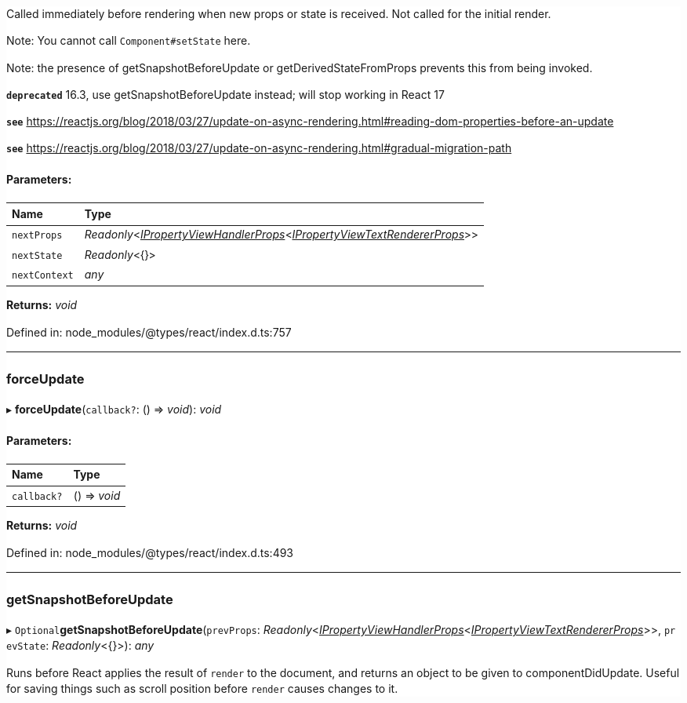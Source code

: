 Called immediately before rendering when new props or state is received. Not called for the initial render.

Note: You cannot call `Component#setState` here.

Note: the presence of getSnapshotBeforeUpdate or getDerivedStateFromProps
prevents this from being invoked.

**`deprecated`** 16.3, use getSnapshotBeforeUpdate instead; will stop working in React 17

**`see`** https://reactjs.org/blog/2018/03/27/update-on-async-rendering.html#reading-dom-properties-before-an-update

**`see`** https://reactjs.org/blog/2018/03/27/update-on-async-rendering.html#gradual-migration-path

#### Parameters:

Name | Type |
:------ | :------ |
`nextProps` | *Readonly*<[*IPropertyViewHandlerProps*](../interfaces/client_internal_components_propertyview.ipropertyviewhandlerprops.md)<[*IPropertyViewTextRendererProps*](../interfaces/client_internal_components_propertyview_propertyviewtext.ipropertyviewtextrendererprops.md)\>\> |
`nextState` | *Readonly*<{}\> |
`nextContext` | *any* |

**Returns:** *void*

Defined in: node_modules/@types/react/index.d.ts:757

___

### forceUpdate

▸ **forceUpdate**(`callback?`: () => *void*): *void*

#### Parameters:

Name | Type |
:------ | :------ |
`callback?` | () => *void* |

**Returns:** *void*

Defined in: node_modules/@types/react/index.d.ts:493

___

### getSnapshotBeforeUpdate

▸ `Optional`**getSnapshotBeforeUpdate**(`prevProps`: *Readonly*<[*IPropertyViewHandlerProps*](../interfaces/client_internal_components_propertyview.ipropertyviewhandlerprops.md)<[*IPropertyViewTextRendererProps*](../interfaces/client_internal_components_propertyview_propertyviewtext.ipropertyviewtextrendererprops.md)\>\>, `prevState`: *Readonly*<{}\>): *any*

Runs before React applies the result of `render` to the document, and
returns an object to be given to componentDidUpdate. Useful for saving
things such as scroll position before `render` causes changes to it.
